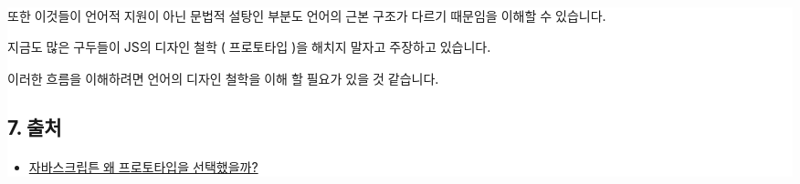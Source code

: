 또한 이것들이 언어적 지원이 아닌 문법적 설탕인 부분도 언어의 근본 구조가 다르기 때문임을 이해할 수 있습니다.

지금도 많은 구두들이 JS의 디자인 철학 ( 프로토타입 )을 해치지 말자고 주장하고 있습니다.

이러한 흐름을 이해하려면 언어의 디자인 철학을 이해 할 필요가 있을 것 같습니다.

## 7. 출처

- [자바스크립튼 왜 프로토타입을 선택했을까?](https://medium.com/@limsungmook/%EC%9E%90%EB%B0%94%EC%8A%A4%ED%81%AC%EB%A6%BD%ED%8A%B8%EB%8A%94-%EC%99%9C-%ED%94%84%EB%A1%9C%ED%86%A0%ED%83%80%EC%9E%85%EC%9D%84-%EC%84%A0%ED%83%9D%ED%96%88%EC%9D%84%EA%B9%8C-997f985adb42)
